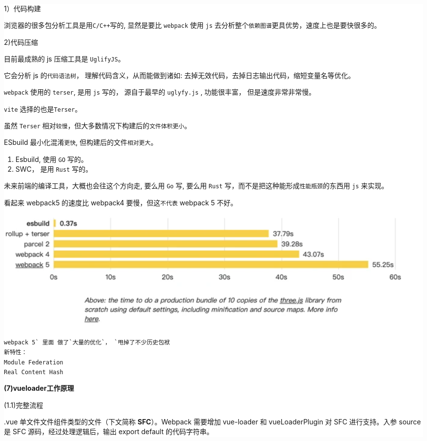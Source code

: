 1）代码构建

浏览器的很多包分析工具是用`C/C++`写的, 显然是要比 `webpack` 使用 `js` 去分析整个`依赖图谱`更具优势，速度上也是要快很多的。

2)代码压缩

目前最成熟的 js 压缩工具是 `UglifyJS`。

它会分析 js 的`代码语法树`， 理解代码含义，从而能做到诸如: 去掉无效代码，去掉日志输出代码，缩短变量名等优化。

`webpack` 使用的 `terser`, 是用 `js` 写的， 源自于最早的 `uglyfy.js` , 功能很丰富， 但是速度非常非常慢。

`vite` 选择的也是`Terser`。

虽然 `Terser` 相对`较慢`，但大多数情况下构建后的`文件体积更小`。

ESbuild 最小化混淆`更快`, 但构建后的文件`相对更大`。

1. Esbuild, 使用 `GO` 写的。
2. SWC， 是用 `Rust` 写的。

未来前端的编译工具，大概也会往这个方向走, 要么用 `Go` 写, 要么用 `Rust` 写，而不是把这种能形成`性能瓶颈`的东西用 `js` 来实现。

 看起来 webpack5 的速度比 webpack4 要慢，但这`不代表` webpack 5 不好。

![image-20211215065812474](/img/image-20211215065812474.png)

```
webpack 5` 里面 做了`大量的优化`， `甩掉了不少历史包袱
新特性：
Module Federation
Real Content Hash
```

**(7)vueloader工作原理**

(1.1)完整流程

.vue 单文件文件组件类型的文件（下文简称 **SFC**）。Webpack 需要增加 vue-loader 和 vueLoaderPlugin 对 SFC 进行支持。入参 source 是 SFC 源码，经过处理逻辑后，输出 export default 的代码字符串。
